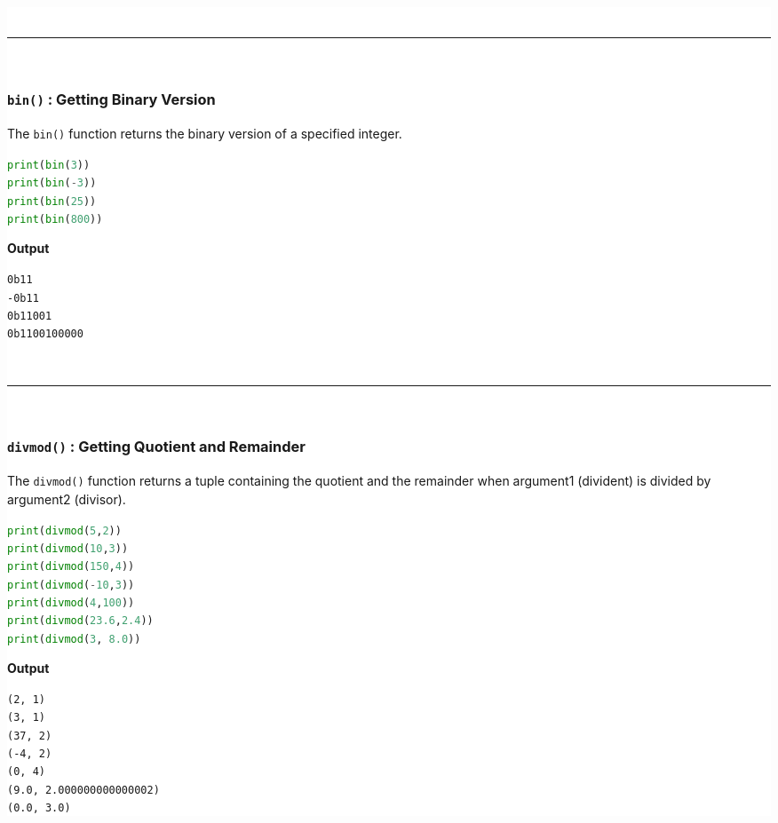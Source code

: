
<br>


--------

<br>

### `bin()` : Getting Binary Version

The `bin()` function returns the binary version of a specified integer.


```python
print(bin(3))
print(bin(-3))
print(bin(25))
print(bin(800))
```

**Output**

```
0b11
-0b11
0b11001
0b1100100000
```

<br>

-----

<br>

### `divmod()` : Getting Quotient and Remainder

The `divmod()` function returns a tuple containing the quotient  and the remainder when argument1 (divident) is divided by argument2 (divisor).


```python
print(divmod(5,2))
print(divmod(10,3))
print(divmod(150,4))
print(divmod(-10,3))
print(divmod(4,100))
print(divmod(23.6,2.4))
print(divmod(3, 8.0))
```

**Output**

```
(2, 1)
(3, 1)
(37, 2)
(-4, 2)
(0, 4)
(9.0, 2.000000000000002)
(0.0, 3.0)
```
